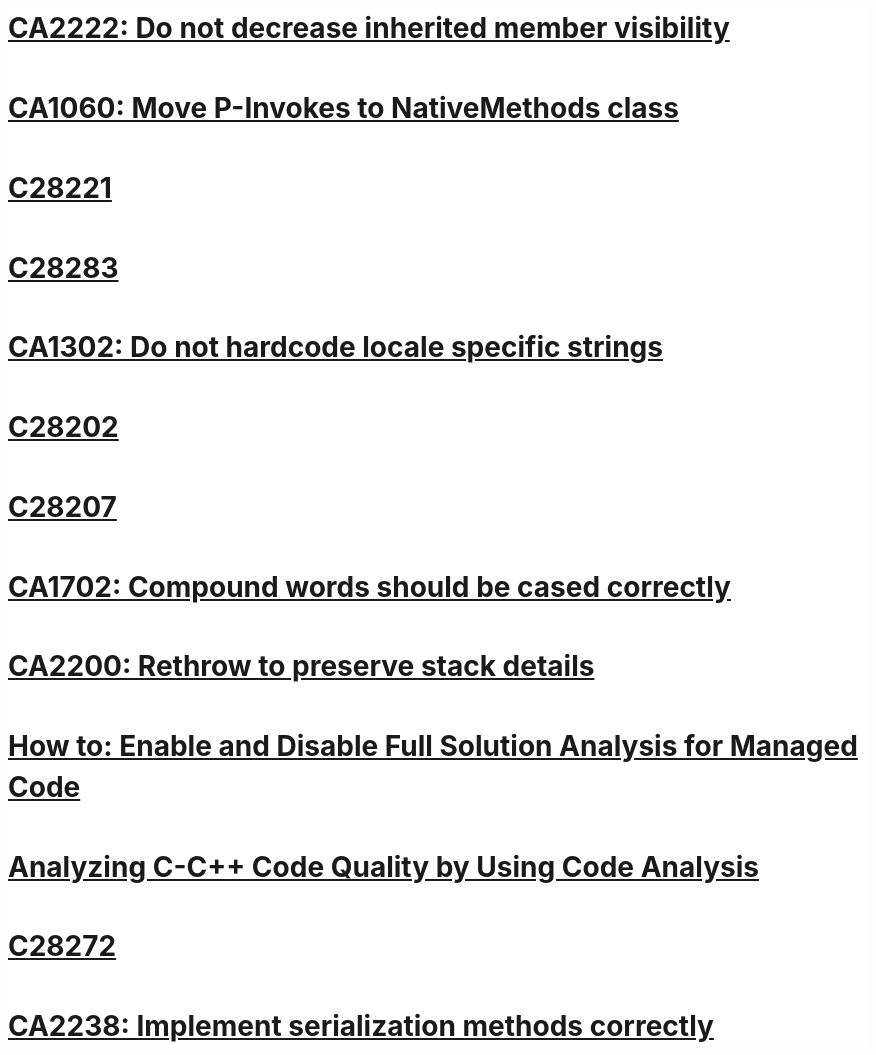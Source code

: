 # [CA2222: Do not decrease inherited member visibility](ca2222-do-not-decrease-inherited-member-visibility.md)
# [CA1060: Move P-Invokes to NativeMethods class](ca1060-move-p-invokes-to-nativemethods-class.md)
# [C28221](c28221.md)
# [C28283](c28283.md)
# [CA1302: Do not hardcode locale specific strings](ca1302-do-not-hardcode-locale-specific-strings.md)
# [C28202](c28202.md)
# [C28207](c28207.md)
# [CA1702: Compound words should be cased correctly](ca1702-compound-words-should-be-cased-correctly.md)
# [CA2200: Rethrow to preserve stack details](ca2200-rethrow-to-preserve-stack-details.md)
# [How to: Enable and Disable Full Solution Analysis for Managed Code](how-to-enable-and-disable-full-solution-analysis-for-managed-code.md)
# [Analyzing C-C++ Code Quality by Using Code Analysis](analyzing-c-cpp-code-quality-by-using-code-analysis.md)
# [C28272](c28272.md)
# [CA2238: Implement serialization methods correctly](ca2238-implement-serialization-methods-correctly.md)
